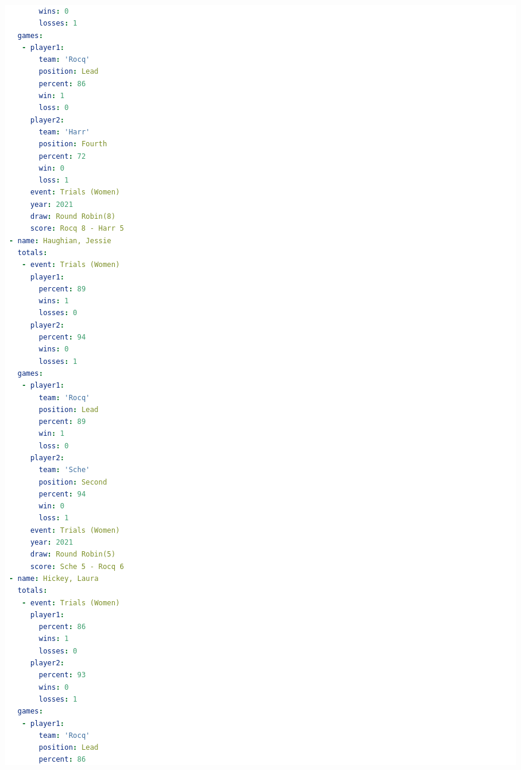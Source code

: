 ```yaml
        wins: 0
        losses: 1
   games:
    - player1:
        team: 'Rocq'
        position: Lead
        percent: 86
        win: 1
        loss: 0
      player2:
        team: 'Harr'
        position: Fourth
        percent: 72
        win: 0
        loss: 1
      event: Trials (Women)
      year: 2021
      draw: Round Robin(8)
      score: Rocq 8 - Harr 5
 - name: Haughian, Jessie
   totals:
    - event: Trials (Women)
      player1:
        percent: 89
        wins: 1
        losses: 0
      player2:
        percent: 94
        wins: 0
        losses: 1
   games:
    - player1:
        team: 'Rocq'
        position: Lead
        percent: 89
        win: 1
        loss: 0
      player2:
        team: 'Sche'
        position: Second
        percent: 94
        win: 0
        loss: 1
      event: Trials (Women)
      year: 2021
      draw: Round Robin(5)
      score: Sche 5 - Rocq 6
 - name: Hickey, Laura
   totals:
    - event: Trials (Women)
      player1:
        percent: 86
        wins: 1
        losses: 0
      player2:
        percent: 93
        wins: 0
        losses: 1
   games:
    - player1:
        team: 'Rocq'
        position: Lead
        percent: 86
```